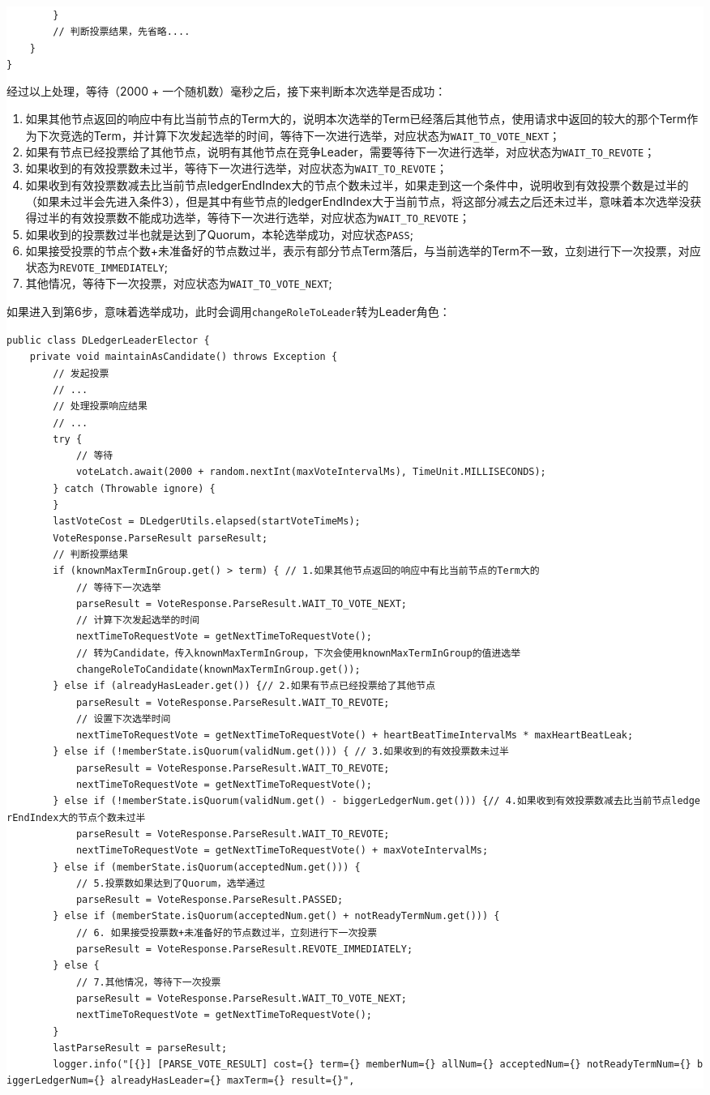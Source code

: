             }
            // 判断投票结果，先省略....
        }
    }
    

经过以上处理，等待（2000 + 一个随机数）毫秒之后，接下来判断本次选举是否成功：

1.  如果其他节点返回的响应中有比当前节点的Term大的，说明本次选举的Term已经落后其他节点，使用请求中返回的较大的那个Term作为下次竞选的Term，并计算下次发起选举的时间，等待下一次进行选举，对应状态为`WAIT_TO_VOTE_NEXT`；
2.  如果有节点已经投票给了其他节点，说明有其他节点在竞争Leader，需要等待下一次进行选举，对应状态为`WAIT_TO_REVOTE`；
3.  如果收到的有效投票数未过半，等待下一次进行选举，对应状态为`WAIT_TO_REVOTE`；
4.  如果收到有效投票数减去比当前节点ledgerEndIndex大的节点个数未过半，如果走到这一个条件中，说明收到有效投票个数是过半的（如果未过半会先进入条件3），但是其中有些节点的ledgerEndIndex大于当前节点，将这部分减去之后还未过半，意味着本次选举没获得过半的有效投票数不能成功选举，等待下一次进行选举，对应状态为`WAIT_TO_REVOTE`；
5.  如果收到的投票数过半也就是达到了Quorum，本轮选举成功，对应状态`PASS`;
6.  如果接受投票的节点个数+未准备好的节点数过半，表示有部分节点Term落后，与当前选举的Term不一致，立刻进行下一次投票，对应状态为`REVOTE_IMMEDIATELY`;
7.  其他情况，等待下一次投票，对应状态为`WAIT_TO_VOTE_NEXT`;

如果进入到第6步，意味着选举成功，此时会调用`changeRoleToLeader`转为Leader角色：

    public class DLedgerLeaderElector {
        private void maintainAsCandidate() throws Exception {
            // 发起投票
            // ...
            // 处理投票响应结果
            // ...
            try {
                // 等待
                voteLatch.await(2000 + random.nextInt(maxVoteIntervalMs), TimeUnit.MILLISECONDS);
            } catch (Throwable ignore) {
            }
            lastVoteCost = DLedgerUtils.elapsed(startVoteTimeMs);
            VoteResponse.ParseResult parseResult;
            // 判断投票结果
            if (knownMaxTermInGroup.get() > term) { // 1.如果其他节点返回的响应中有比当前节点的Term大的
                // 等待下一次选举
                parseResult = VoteResponse.ParseResult.WAIT_TO_VOTE_NEXT; 
                // 计算下次发起选举的时间
                nextTimeToRequestVote = getNextTimeToRequestVote(); 
                // 转为Candidate，传入knownMaxTermInGroup，下次会使用knownMaxTermInGroup的值进选举
                changeRoleToCandidate(knownMaxTermInGroup.get()); 
            } else if (alreadyHasLeader.get()) {// 2.如果有节点已经投票给了其他节点
                parseResult = VoteResponse.ParseResult.WAIT_TO_REVOTE;
                // 设置下次选举时间
                nextTimeToRequestVote = getNextTimeToRequestVote() + heartBeatTimeIntervalMs * maxHeartBeatLeak;
            } else if (!memberState.isQuorum(validNum.get())) { // 3.如果收到的有效投票数未过半
                parseResult = VoteResponse.ParseResult.WAIT_TO_REVOTE;
                nextTimeToRequestVote = getNextTimeToRequestVote();
            } else if (!memberState.isQuorum(validNum.get() - biggerLedgerNum.get())) {// 4.如果收到有效投票数减去比当前节点ledgerEndIndex大的节点个数未过半
                parseResult = VoteResponse.ParseResult.WAIT_TO_REVOTE;
                nextTimeToRequestVote = getNextTimeToRequestVote() + maxVoteIntervalMs;
            } else if (memberState.isQuorum(acceptedNum.get())) {
                // 5.投票数如果达到了Quorum，选举通过
                parseResult = VoteResponse.ParseResult.PASSED; 
            } else if (memberState.isQuorum(acceptedNum.get() + notReadyTermNum.get())) {
                // 6. 如果接受投票数+未准备好的节点数过半，立刻进行下一次投票
                parseResult = VoteResponse.ParseResult.REVOTE_IMMEDIATELY;
            } else {
                // 7.其他情况，等待下一次投票
                parseResult = VoteResponse.ParseResult.WAIT_TO_VOTE_NEXT;
                nextTimeToRequestVote = getNextTimeToRequestVote();
            }
            lastParseResult = parseResult;
            logger.info("[{}] [PARSE_VOTE_RESULT] cost={} term={} memberNum={} allNum={} acceptedNum={} notReadyTermNum={} biggerLedgerNum={} alreadyHasLeader={} maxTerm={} result={}",